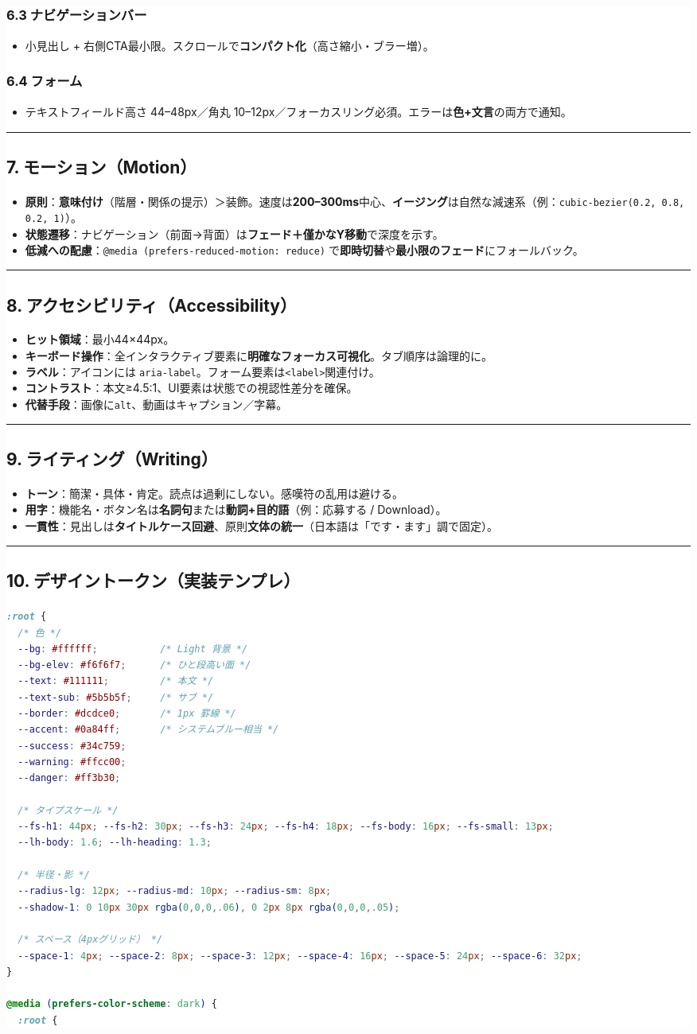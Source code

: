 ### 6.3 ナビゲーションバー
- 小見出し + 右側CTA最小限。スクロールで**コンパクト化**（高さ縮小・ブラー増）。

### 6.4 フォーム
- テキストフィールド高さ 44–48px／角丸 10–12px／フォーカスリング必須。エラーは**色+文言**の両方で通知。

---

## 7. モーション（Motion）
- **原則**：**意味付け**（階層・関係の提示）＞装飾。速度は**200–300ms**中心、**イージング**は自然な減速系（例：`cubic-bezier(0.2, 0.8, 0.2, 1)`）。
- **状態遷移**：ナビゲーション（前面→背面）は**フェード＋僅かなY移動**で深度を示す。
- **低減への配慮**：`@media (prefers-reduced-motion: reduce)` で**即時切替**や**最小限のフェード**にフォールバック。

---

## 8. アクセシビリティ（Accessibility）
- **ヒット領域**：最小44×44px。
- **キーボード操作**：全インタラクティブ要素に**明確なフォーカス可視化**。タブ順序は論理的に。
- **ラベル**：アイコンには `aria-label`。フォーム要素は`<label>`関連付け。
- **コントラスト**：本文≥4.5:1、UI要素は状態での視認性差分を確保。
- **代替手段**：画像に`alt`、動画はキャプション／字幕。

---

## 9. ライティング（Writing）
- **トーン**：簡潔・具体・肯定。読点は過剰にしない。感嘆符の乱用は避ける。
- **用字**：機能名・ボタン名は**名詞句**または**動詞+目的語**（例：応募する / Download）。
- **一貫性**：見出しは**タイトルケース回避**、原則**文体の統一**（日本語は「です・ます」調で固定）。

---

## 10. デザイントークン（実装テンプレ）
```css
:root {
  /* 色 */
  --bg: #ffffff;           /* Light 背景 */
  --bg-elev: #f6f6f7;      /* ひと段高い面 */
  --text: #111111;         /* 本文 */
  --text-sub: #5b5b5f;     /* サブ */
  --border: #dcdce0;       /* 1px 罫線 */
  --accent: #0a84ff;       /* システムブルー相当 */
  --success: #34c759;
  --warning: #ffcc00;
  --danger: #ff3b30;

  /* タイプスケール */
  --fs-h1: 44px; --fs-h2: 30px; --fs-h3: 24px; --fs-h4: 18px; --fs-body: 16px; --fs-small: 13px;
  --lh-body: 1.6; --lh-heading: 1.3;

  /* 半径・影 */
  --radius-lg: 12px; --radius-md: 10px; --radius-sm: 8px;
  --shadow-1: 0 10px 30px rgba(0,0,0,.06), 0 2px 8px rgba(0,0,0,.05);

  /* スペース（4pxグリッド） */
  --space-1: 4px; --space-2: 8px; --space-3: 12px; --space-4: 16px; --space-5: 24px; --space-6: 32px;
}

@media (prefers-color-scheme: dark) {
  :root {
```